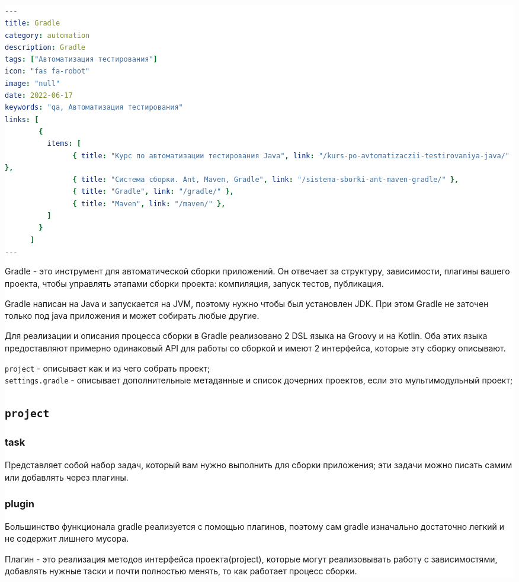 ```yaml
---
title: Gradle
category: automation
description: Gradle
tags: ["Автоматизация тестирования"]
icon: "fas fa-robot"
image: "null"
date: 2022-06-17
keywords: "qa, Автоматизация тестирования"
links: [
        {
          items: [
                { title: "Курс по автоматизации тестирования Java", link: "/kurs-po-avtomatizaczii-testirovaniya-java/" },
                { title: "Система сборки. Ant, Maven, Gradle", link: "/sistema-sborki-ant-maven-gradle/" },
                { title: "Gradle", link: "/gradle/" },
                { title: "Maven", link: "/maven/" },
          ]
        }
      ]
---
```


Gradle - это инструмент для автоматической сборки приложений. Он отвечает за структуру, зависимости, плагины вашего проекта, чтобы управлять этапами сборки проекта: компиляция, запуск тестов, публикация. 

Gradle написан на Java и запускается на JVM, поэтому нужно чтобы был установлен JDK. При этом Gradle не заточен только под java приложения и может собирать любые другие. 

Для реализации и описания процесса сборки в Gradle реализовано 2 DSL языка на Groovy и на Kotlin.
Оба этих языка предоставляют примерно одинаковый API для работы со сборкой и имеют 2 интерфейса, которые эту сборку описывают.

`project` - описывает как и из чего собрать проект;  
`settings.gradle` - описывает дополнительные метаданные и список дочерних проектов, если это мультимодульный проект;

## `project`

### task
Представляет собой набор задач, который вам нужно выполнить для сборки приложения; эти задачи можно писать самим или добавлять через плагины.

### plugin
Большинство функционала gradle реализуется с помощью плагинов, поэтому сам gradle изначально достаточно легкий и не содержит лишнего мусора.

Плагин - это реализация методов интерфейса проекта(project), которые могут реализовывать работу с зависимостями, добавлять нужные таски и почти полностью менять, то как работает процесс сборки.
